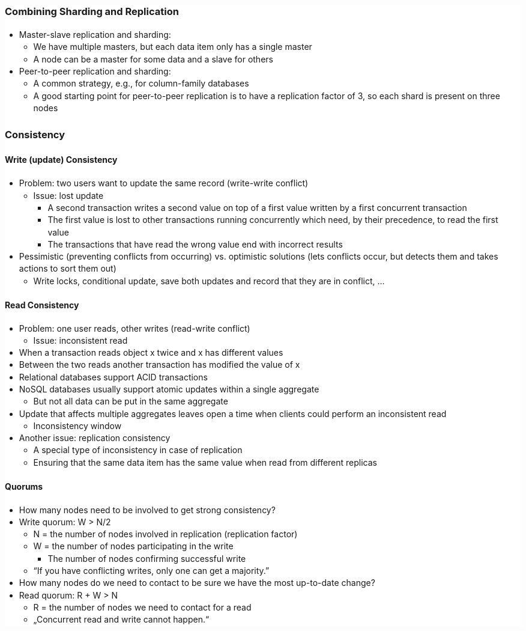 ### Combining Sharding and Replication

 - Master-slave replication and sharding:
   - We have multiple masters, but each data item only has a single master
   - A node can be a master for some data and a slave for others
 - Peer-to-peer replication and sharding:
   - A common strategy, e.g., for column-family databases
   - A good starting point for peer-to-peer replication is to have a replication factor of 3, so each shard is present on three nodes

### Consistency

#### Write (update) Consistency

 - Problem: two users want to update the same record (write-write conflict)
   - Issue: lost update
     - A second transaction writes a second value on top of a first value written by a first concurrent transaction
     - The first value is lost to other transactions running concurrently which need, by their precedence, to read the first value
     - The transactions that have read the wrong value end with incorrect results
 - Pessimistic (preventing conflicts from occurring) vs. optimistic solutions (lets conflicts occur, but detects them and takes actions to sort them out)
   - Write locks, conditional update, save both updates and record that they are in conflict, …

#### Read Consistency

 - Problem: one user reads, other writes (read-write conflict)
   - Issue: inconsistent read
 - When a transaction reads object x twice and x has different values
 - Between the two reads another transaction has modified the value of x
 - Relational databases support ACID transactions
 - NoSQL databases usually support atomic updates within a single aggregate
   - But not all data can be put in the same aggregate
 - Update that affects multiple aggregates leaves open a time when clients could perform an inconsistent read
   - Inconsistency window
 - Another issue: replication consistency
   - A special type of inconsistency in case of replication
   - Ensuring that the same data item has the same value when read from different replicas

#### Quorums

 - How many nodes need to be involved to get strong consistency?
 - Write quorum: W > N/2
   - N = the number of nodes involved in replication (replication factor)
   - W = the number of nodes participating in the write
     - The number of nodes confirming successful write
   - “If you have conflicting writes, only one can get a majority.”
 - How many nodes do we need to contact to be sure we have the most up-to-date change?
 - Read quorum: R + W > N
   - R = the number of nodes we need to contact for a read
   - „Concurrent read and write cannot happen.“
